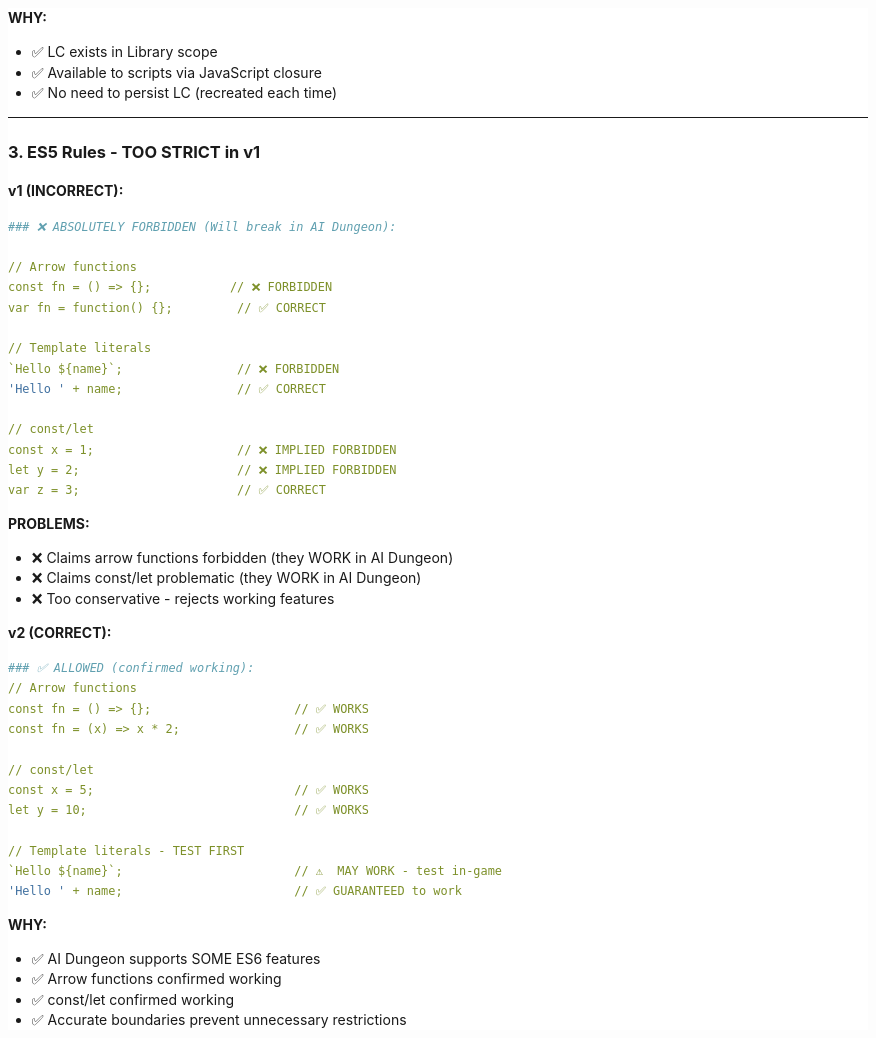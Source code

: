 **WHY:**
- ✅ LC exists in Library scope
- ✅ Available to scripts via JavaScript closure
- ✅ No need to persist LC (recreated each time)

---

### 3. ES5 Rules - TOO STRICT in v1

**v1 (INCORRECT):**
```yaml
### ❌ ABSOLUTELY FORBIDDEN (Will break in AI Dungeon):

// Arrow functions
const fn = () => {};           // ❌ FORBIDDEN
var fn = function() {};         // ✅ CORRECT

// Template literals  
`Hello ${name}`;                // ❌ FORBIDDEN
'Hello ' + name;                // ✅ CORRECT

// const/let
const x = 1;                    // ❌ IMPLIED FORBIDDEN
let y = 2;                      // ❌ IMPLIED FORBIDDEN
var z = 3;                      // ✅ CORRECT
```

**PROBLEMS:**
- ❌ Claims arrow functions forbidden (they WORK in AI Dungeon)
- ❌ Claims const/let problematic (they WORK in AI Dungeon)
- ❌ Too conservative - rejects working features

**v2 (CORRECT):**
```yaml
### ✅ ALLOWED (confirmed working):
// Arrow functions
const fn = () => {};                    // ✅ WORKS
const fn = (x) => x * 2;                // ✅ WORKS

// const/let
const x = 5;                            // ✅ WORKS
let y = 10;                             // ✅ WORKS

// Template literals - TEST FIRST
`Hello ${name}`;                        // ⚠️  MAY WORK - test in-game
'Hello ' + name;                        // ✅ GUARANTEED to work
```

**WHY:**
- ✅ AI Dungeon supports SOME ES6 features
- ✅ Arrow functions confirmed working
- ✅ const/let confirmed working
- ✅ Accurate boundaries prevent unnecessary restrictions
